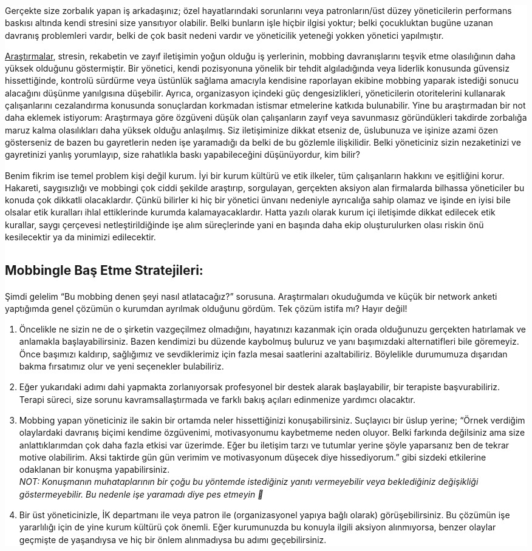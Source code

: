 Gerçekte size zorbalık yapan iş arkadaşınız; özel hayatlarındaki sorunlarını veya patronların/üst düzey yöneticilerin performans baskısı altında kendi stresini size yansıtıyor olabilir. Belki bunların işle hiçbir ilgisi yoktur; belki çocukluktan bugüne uzanan davranış problemleri vardır, belki de çok basit nedeni vardır ve yöneticilik yeteneği yokken yönetici yapılmıştır.

[Araştırmalar](https://www.ncbi.nlm.nih.gov/pmc/articles/PMC6926812/), stresin, rekabetin ve zayıf iletişimin yoğun olduğu iş yerlerinin, mobbing davranışlarını teşvik etme olasılığının daha yüksek olduğunu göstermiştir. Bir yönetici, kendi pozisyonuna yönelik bir tehdit algıladığında veya liderlik konusunda güvensiz hissettiğinde, kontrolü sürdürme veya üstünlük sağlama amacıyla kendisine raporlayan ekibine mobbing yaparak istediği sonucu alacağını düşünme yanılgısına düşebilir. Ayrıca, organizasyon içindeki güç dengesizlikleri, yöneticilerin otoritelerini kullanarak çalışanlarını cezalandırma konusunda sonuçlardan korkmadan istismar etmelerine katkıda bulunabilir. Yine bu araştırmadan bir not daha eklemek istiyorum: Araştırmaya göre özgüveni düşük olan çalışanların zayıf veya savunmasız göründükleri takdirde zorbalığa maruz kalma olasılıkları daha yüksek olduğu anlaşılmış. Siz iletişiminize dikkat etseniz de, üslubunuza ve işinize azami özen gösterseniz de bazen bu gayretlerin neden işe yaramadığı da belki de bu gözlemle ilişkilidir. Belki yöneticiniz sizin nezaketinizi ve gayretinizi yanlış yorumlayıp, size rahatlıkla baskı yapabileceğini düşünüyordur, kim bilir?

Benim fikrim ise temel problem kişi değil kurum. İyi bir kurum kültürü ve etik ilkeler, tüm çalışanların hakkını ve eşitliğini korur. Hakareti, saygısızlığı ve mobbingi çok ciddi şekilde araştırıp, sorgulayan, gerçekten aksiyon alan firmalarda bilhassa yöneticiler bu konuda çok dikkatli olacaklardır. Çünkü bilirler ki hiç bir yönetici ünvanı nedeniyle ayrıcalığa sahip olamaz ve işinde en iyisi bile olsalar etik kuralları ihlal ettiklerinde kurumda kalamayacaklardır. Hatta yazılı olarak kurum içi iletişimde dikkat edilecek etik kurallar, saygı çerçevesi netleştirildiğinde işe alım süreçlerinde yani en başında daha ekip oluşturulurken olası riskin önü kesilecektir ya da minimizi edilecektir.

## Mobbingle Baş Etme Stratejileri:

Şimdi gelelim “Bu mobbing denen şeyi nasıl atlatacağız?” sorusuna. Araştırmaları okuduğumda ve küçük bir network anketi yaptığımda genel çözümün o kurumdan ayrılmak olduğunu gördüm. Tek çözüm istifa mı? Hayır değil!

1. Öncelikle ne sizin ne de o şirketin vazgeçilmez olmadığını, hayatınızı kazanmak için orada olduğunuzu gerçekten hatırlamak ve anlamakla başlayabilirsiniz. Bazen kendimizi bu düzende kaybolmuş buluruz ve yanı başımızdaki alternatifleri bile göremeyiz. Önce başımızı kaldırıp, sağlığımız ve sevdiklerimiz için fazla mesai saatlerini azaltabiliriz. Böylelikle durumumuza dışarıdan bakma fırsatımız olur ve yeni seçenekler bulabiliriz.
    
2. Eğer yukarıdaki adımı dahi yapmakta zorlanıyorsak profesyonel bir destek alarak başlayabilir, bir terapiste başvurabiliriz. Terapi süreci, size sorunu kavramsallaştırmada ve farklı bakış açıları edinmenize yardımcı olacaktır.
    
3. Mobbing yapan yöneticiniz ile sakin bir ortamda neler hissettiğinizi konuşabilirsiniz. Suçlayıcı bir üslup yerine; “Örnek verdiğim olaylardaki davranış biçimi kendime özgüvenimi, motivasyonumu kaybetmeme neden oluyor. Belki farkında değilsiniz ama size anlattıklarımdan çok daha fazla etkisi var üzerimde. Eğer bu iletişim tarzı ve tutumlar yerine şöyle yaparsanız ben de tekrar motive olabilirim. Aksi taktirde gün gün verimim ve motivasyonum düşecek diye hissediyorum.” gibi sizdeki etkilerine odaklanan bir konuşma yapabilirsiniz.  
    *NOT: Konuşmanın muhataplarının bir çoğu bu yöntemde istediğiniz yanıtı vermeyebilir veya beklediğiniz değişikliği göstermeyebilir. Bu nedenle işe yaramadı diye pes etmeyin 🙂*
    
4. Bir üst yöneticinizle, İK departmanı ile veya patron ile (organizasyonel yapıya bağlı olarak) görüşebilirsiniz. Bu çözümün işe yararlılığı için de yine kurum kültürü çok önemli. Eğer kurumunuzda bu konuyla ilgili aksiyon alınmıyorsa, benzer olaylar geçmişte de yaşandıysa ve hiç bir önlem alınmadıysa bu adımı geçebilirsiniz.
    
